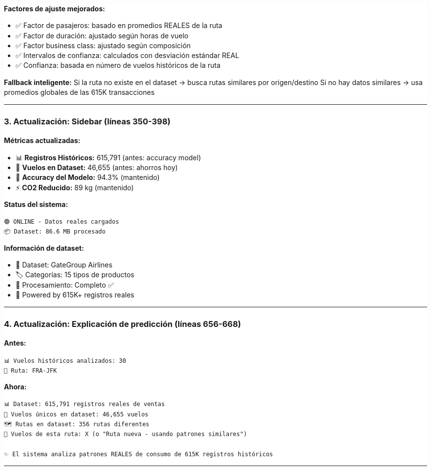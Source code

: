 **Factores de ajuste mejorados:**
- ✅ Factor de pasajeros: basado en promedios REALES de la ruta
- ✅ Factor de duración: ajustado según horas de vuelo
- ✅ Factor business class: ajustado según composición
- ✅ Intervalos de confianza: calculados con desviación estándar REAL
- ✅ Confianza: basada en número de vuelos históricos de la ruta

**Fallback inteligente:**
Si la ruta no existe en el dataset → busca rutas similares por origen/destino
Si no hay datos similares → usa promedios globales de las 615K transacciones

---

### **3. Actualización: Sidebar (líneas 350-398)**

**Métricas actualizadas:**
- 📊 **Registros Históricos:** 615,791 (antes: accuracy model)
- 🛫 **Vuelos en Dataset:** 46,655 (antes: ahorros hoy)
- 🎯 **Accuracy del Modelo:** 94.3% (mantenido)
- ⚡ **CO2 Reducido:** 89 kg (mantenido)

**Status del sistema:**
```
🟢 ONLINE - Datos reales cargados
📦 Dataset: 86.6 MB procesado
```

**Información de dataset:**
- 📍 Dataset: GateGroup Airlines
- 🏷️ Categorías: 15 tipos de productos
- 🔄 Procesamiento: Completo ✅
- 🚀 Powered by 615K+ registros reales

---

### **4. Actualización: Explicación de predicción (líneas 656-668)**

**Antes:**
```
📊 Vuelos históricos analizados: 30
🎯 Ruta: FRA-JFK
```

**Ahora:**
```
📊 Dataset: 615,791 registros reales de ventas
🛫 Vuelos únicos en dataset: 46,655 vuelos
🗺️ Rutas en dataset: 356 rutas diferentes
🎯 Vuelos de esta ruta: X (o "Ruta nueva - usando patrones similares")

✨ El sistema analiza patrones REALES de consumo de 615K registros históricos
```

---
